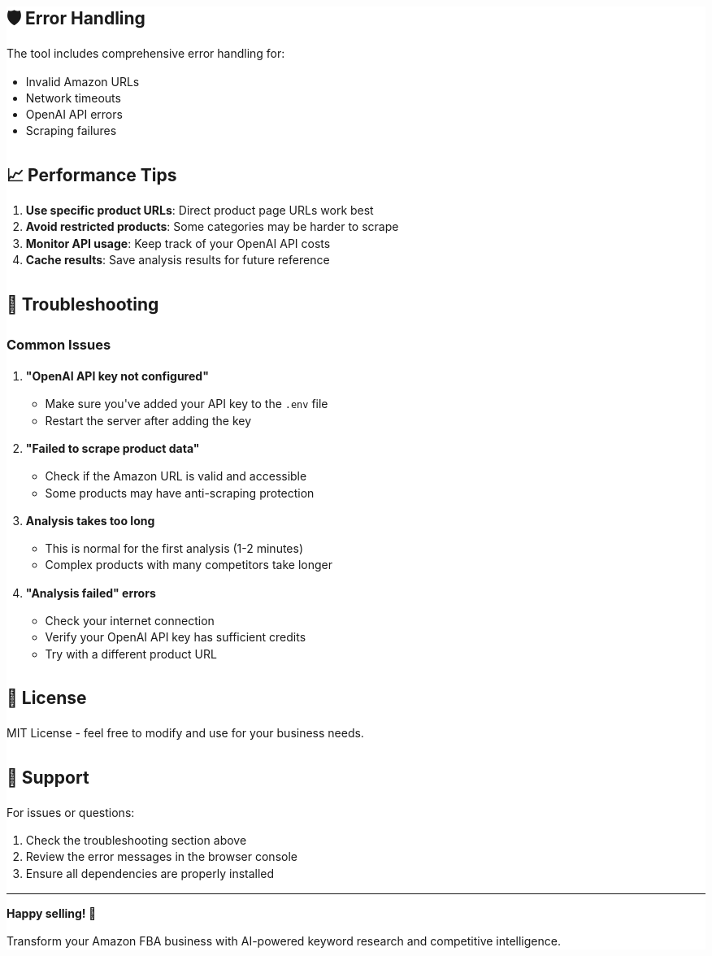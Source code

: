 ## 🛡️ Error Handling

The tool includes comprehensive error handling for:

- Invalid Amazon URLs
- Network timeouts
- OpenAI API errors
- Scraping failures

## 📈 Performance Tips

1. **Use specific product URLs**: Direct product page URLs work best
2. **Avoid restricted products**: Some categories may be harder to scrape
3. **Monitor API usage**: Keep track of your OpenAI API costs
4. **Cache results**: Save analysis results for future reference

## 🔧 Troubleshooting

### Common Issues

1. **"OpenAI API key not configured"**

   - Make sure you've added your API key to the `.env` file
   - Restart the server after adding the key

2. **"Failed to scrape product data"**

   - Check if the Amazon URL is valid and accessible
   - Some products may have anti-scraping protection

3. **Analysis takes too long**

   - This is normal for the first analysis (1-2 minutes)
   - Complex products with many competitors take longer

4. **"Analysis failed" errors**
   - Check your internet connection
   - Verify your OpenAI API key has sufficient credits
   - Try with a different product URL

## 📝 License

MIT License - feel free to modify and use for your business needs.

## 🤝 Support

For issues or questions:

1. Check the troubleshooting section above
2. Review the error messages in the browser console
3. Ensure all dependencies are properly installed

---

**Happy selling! 🎉**

Transform your Amazon FBA business with AI-powered keyword research and competitive intelligence.
